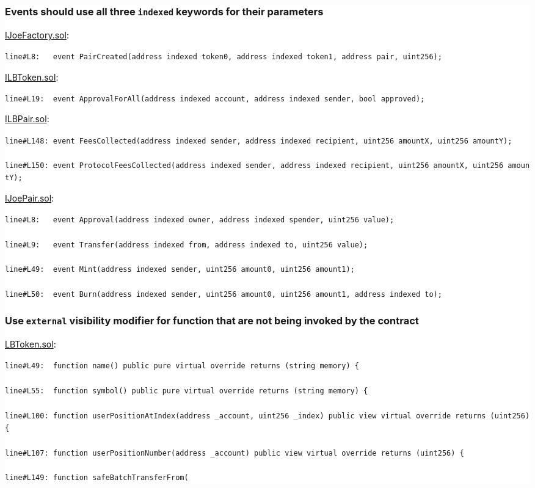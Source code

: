 ### Events should use all three `indexed` keywords for their parameters

[IJoeFactory.sol](https://github.com/code-423n4/2022-10-traderjoe/tree/main/src/interfaces/IJoeFactory.sol):

```solidity
line#L8:   event PairCreated(address indexed token0, address indexed token1, address pair, uint256);
```

[ILBToken.sol](https://github.com/code-423n4/2022-10-traderjoe/tree/main/src/interfaces/ILBToken.sol):

```solidity
line#L19:  event ApprovalForAll(address indexed account, address indexed sender, bool approved);
```

[ILBPair.sol](https://github.com/code-423n4/2022-10-traderjoe/tree/main/src/interfaces/ILBPair.sol):

```solidity
line#L148: event FeesCollected(address indexed sender, address indexed recipient, uint256 amountX, uint256 amountY);

line#L150: event ProtocolFeesCollected(address indexed sender, address indexed recipient, uint256 amountX, uint256 amountY);
```

[IJoePair.sol](https://github.com/code-423n4/2022-10-traderjoe/tree/main/src/interfaces/IJoePair.sol):

```solidity
line#L8:   event Approval(address indexed owner, address indexed spender, uint256 value);

line#L9:   event Transfer(address indexed from, address indexed to, uint256 value);

line#L49:  event Mint(address indexed sender, uint256 amount0, uint256 amount1);

line#L50:  event Burn(address indexed sender, uint256 amount0, uint256 amount1, address indexed to);
```

### Use `external` visibility modifier for function that are not being invoked by the contract

[LBToken.sol](https://github.com/code-423n4/2022-10-traderjoe/tree/main/src/LBToken.sol):

```solidity
line#L49:  function name() public pure virtual override returns (string memory) {

line#L55:  function symbol() public pure virtual override returns (string memory) {

line#L100: function userPositionAtIndex(address _account, uint256 _index) public view virtual override returns (uint256) {

line#L107: function userPositionNumber(address _account) public view virtual override returns (uint256) {

line#L149: function safeBatchTransferFrom(
```
